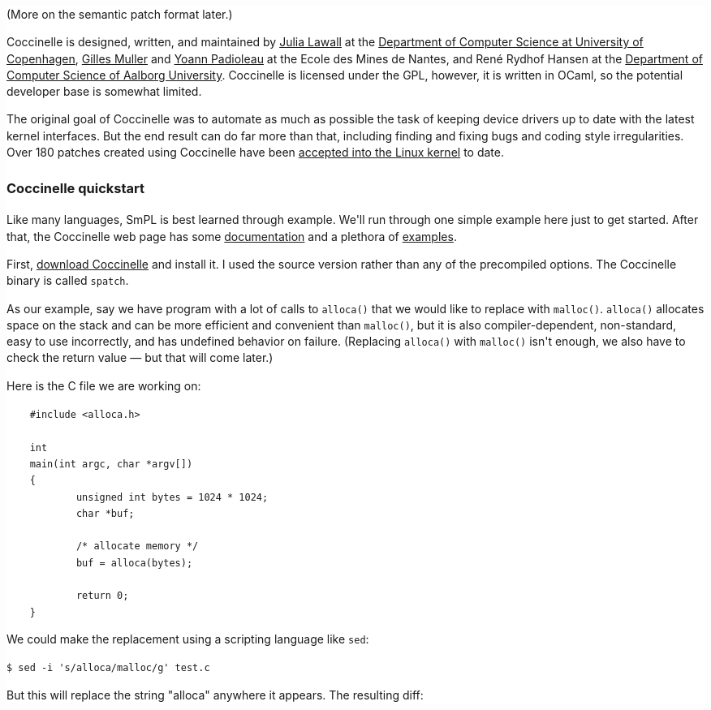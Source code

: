 
(More on the semantic patch format later.) 

Coccinelle is designed, written, and maintained by [Julia Lawall](http://www.diku.dk/~julia) at the [Department of Computer Science at University of Copenhagen](http://www.diku.dk/english/), [Gilles Muller](http://www.emn.fr/x-info/gmuller/) and [Yoann Padioleau](http://aryx.kicks-ass.org/~pad/homepage.php) at the Ecole des Mines de Nantes, and René Rydhof Hansen at the [Department of Computer Science of Aalborg University](http://www.cs.aau.dk/en/welcome/). Coccinelle is licensed under the GPL, however, it is written in OCaml, so the potential developer base is somewhat limited. 

The original goal of Coccinelle was to automate as much as possible the task of keeping device drivers up to date with the latest kernel interfaces. But the end result can do far more than that, including finding and fixing bugs and coding style irregularities. Over 180 patches created using Coccinelle have been [accepted into the Linux kernel](http://www.emn.fr/x-info/coccinelle/#impact) to date. 

### Coccinelle quickstart

Like many languages, SmPL is best learned through example. We'll run through one simple example here just to get started. After that, the Coccinelle web page has some [documentation](http://www.emn.fr/x-info/coccinelle/#documentation) and a plethora of [examples](http://www.emn.fr/x-info/coccinelle/#examples). 

First, [download Coccinelle](http://www.emn.fr/x-info/coccinelle/#download) and install it. I used the source version rather than any of the precompiled options. The Coccinelle binary is called `spatch`. 

As our example, say we have program with a lot of calls to `alloca()` that we would like to replace with `malloc()`. `alloca()` allocates space on the stack and can be more efficient and convenient than `malloc()`, but it is also compiler-dependent, non-standard, easy to use incorrectly, and has undefined behavior on failure. (Replacing `alloca()` with `malloc()` isn't enough, we also have to check the return value — but that will come later.) 

Here is the C file we are working on: 
    
    
        #include <alloca.h>
    
        int
        main(int argc, char *argv[])
        {
                unsigned int bytes = 1024 * 1024;
                char *buf;
    
                /* allocate memory */
                buf = alloca(bytes);
    
                return 0;
        }
    

We could make the replacement using a scripting language like `sed`: 
    
    
    $ sed -i 's/alloca/malloc/g' test.c
    

But this will replace the string "alloca" anywhere it appears. The resulting diff: 
    